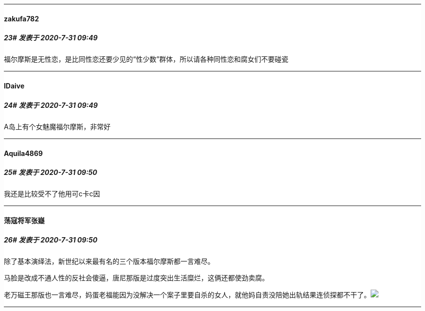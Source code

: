 -----

####  zakufa782  
##### 23#       发表于 2020-7-31 09:49




福尔摩斯是无性恋，是比同性恋还要少见的“性少数”群体，所以请各种同性恋和腐女们不要碰瓷







-----

####  lDaive  
##### 24#       发表于 2020-7-31 09:49




A岛上有个女魅魔福尔摩斯，非常好







-----

####  Aquila4869  
##### 25#       发表于 2020-7-31 09:50




我还是比较受不了他用可c卡c因







-----

####  荡寇将军张嶷  
##### 26#       发表于 2020-7-31 09:50




除了基本演绎法，新世纪以来最有名的三个版本福尔摩斯都一言难尽。

马脸是改成不通人性的反社会傻逼，唐尼那版是过度突出生活糜烂，这俩还都使劲卖腐。

老万磁王那版也一言难尽，妈蛋老福能因为没解决一个案子里要自杀的女人，就他妈自责没陪她出轨结果连侦探都不干了。<img src="https://static.saraba1st.com/image/smiley/face2017/001.png" referrerpolicy="no-referrer">







-----
